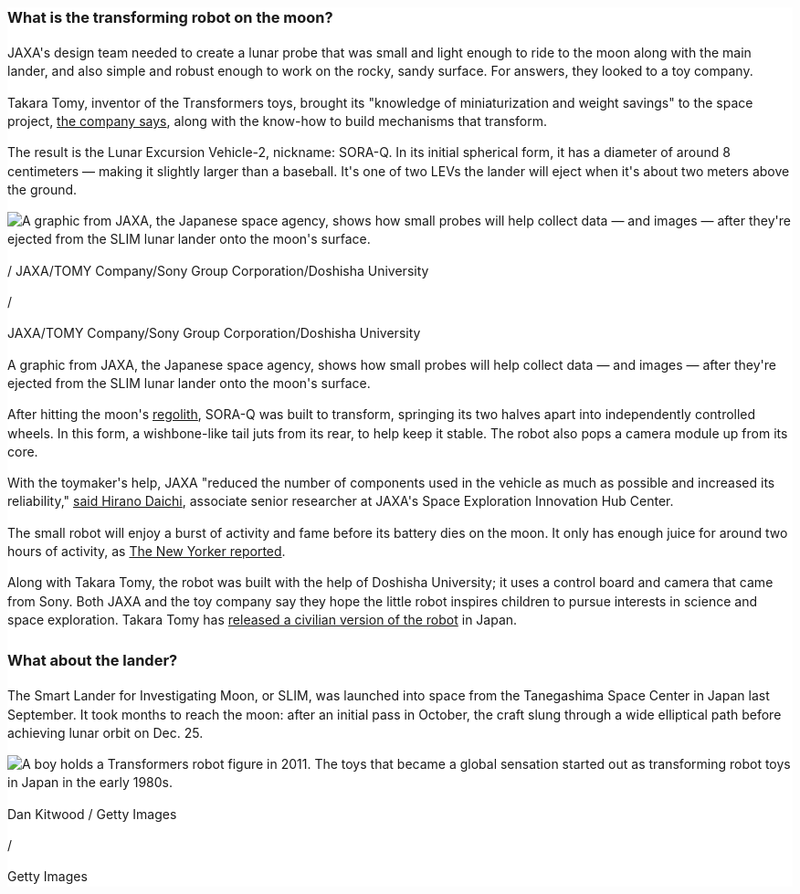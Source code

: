 ### What is the transforming robot on the moon?

JAXA's design team needed to create a lunar probe that was small and light enough to ride to the moon along with the main lander, and also simple and robust enough to work on the rocky, sandy surface. For answers, they looked to a toy company.

Takara Tomy, inventor of the Transformers toys, brought its "knowledge of miniaturization and weight savings" to the space project, [the company says](https://www.takaratomy.co.jp/english/product%5Frelease/pdf/p230601%5Fen.pdf), along with the know-how to build mechanisms that transform.

The result is the Lunar Excursion Vehicle-2, nickname: SORA-Q. In its initial spherical form, it has a diameter of around 8 centimeters — making it slightly larger than a baseball. It's one of two LEVs the lander will eject when it's about two meters above the ground.

![A graphic from JAXA, the Japanese space agency, shows how small probes will help collect data — and images — after they're ejected from the SLIM lunar lander onto the moon's surface.](https://proxy-prod.omnivore-image-cache.app/880x660,s2nWFcykNtyz9GLzZLwrOh3XPckS53Jm7iMu4rj1vlUw/https://npr.brightspotcdn.com/dims4/default/73bbb7d/2147483647/strip/true/crop/4707x3529+0+0/resize/880x660!/quality/90/?url=https%3A%2F%2Fmedia.npr.org%2Fassets%2Fimg%2F2024%2F01%2F18%2Fmoon-robot-slim-jaxa-render-0c4bca869f1fcaf460c56eb38a96a913666345fa.jpg) 

 / JAXA/TOMY Company/Sony Group Corporation/Doshisha University

/

JAXA/TOMY Company/Sony Group Corporation/Doshisha University

A graphic from JAXA, the Japanese space agency, shows how small probes will help collect data — and images — after they're ejected from the SLIM lunar lander onto the moon's surface.

After hitting the moon's [regolith](https://curator.jsc.nasa.gov/lunar/letss/regolith.pdf), SORA-Q was built to transform, springing its two halves apart into independently controlled wheels. In this form, a wishbone-like tail juts from its rear, to help keep it stable. The robot also pops a camera module up from its core.

With the toymaker's help, JAXA "reduced the number of components used in the vehicle as much as possible and increased its reliability," [said Hirano Daichi](https://global.jaxa.jp/activity/pr/jaxas/no088/03.html), associate senior researcher at JAXA's Space Exploration Innovation Hub Center.

The small robot will enjoy a burst of activity and fame before its battery dies on the moon. It only has enough juice for around two hours of activity, as [The New Yorker reported](https://www.newyorker.com/science/elements/a-mini-moon-rover-from-the-toy-company-that-created-transformers).

Along with Takara Tomy, the robot was built with the help of Doshisha University; it uses a control board and camera that came from Sony. Both JAXA and the toy company say they hope the little robot inspires children to pursue interests in science and space exploration. Takara Tomy has [released a civilian version of the robot](https://www.youtube.com/watch?v=PupLqwt4d2o) in Japan.

### What about the lander?

The Smart Lander for Investigating Moon, or SLIM, was launched into space from the Tanegashima Space Center in Japan last September. It took months to reach the moon: after an initial pass in October, the craft slung through a wide elliptical path before achieving lunar orbit on Dec. 25.

![A boy holds a Transformers robot figure in 2011. The toys that became a global sensation started out as transforming robot toys in Japan in the early 1980s.](https://proxy-prod.omnivore-image-cache.app/880x660,sW979msIo1eYrgh84Br47Vyh3kvYJJEFFPY8s7edh5Cc/https://npr.brightspotcdn.com/dims4/default/ef0ae25/2147483647/strip/true/crop/4592x3444+0+0/resize/880x660!/quality/90/?url=https%3A%2F%2Fmedia.npr.org%2Fassets%2Fimg%2F2024%2F01%2F18%2Fgettyimages-117554916-0194d8d3f5cf9e364d63415d2a14708dfc90d66a.jpg) 

Dan Kitwood / Getty Images

/

Getty Images
